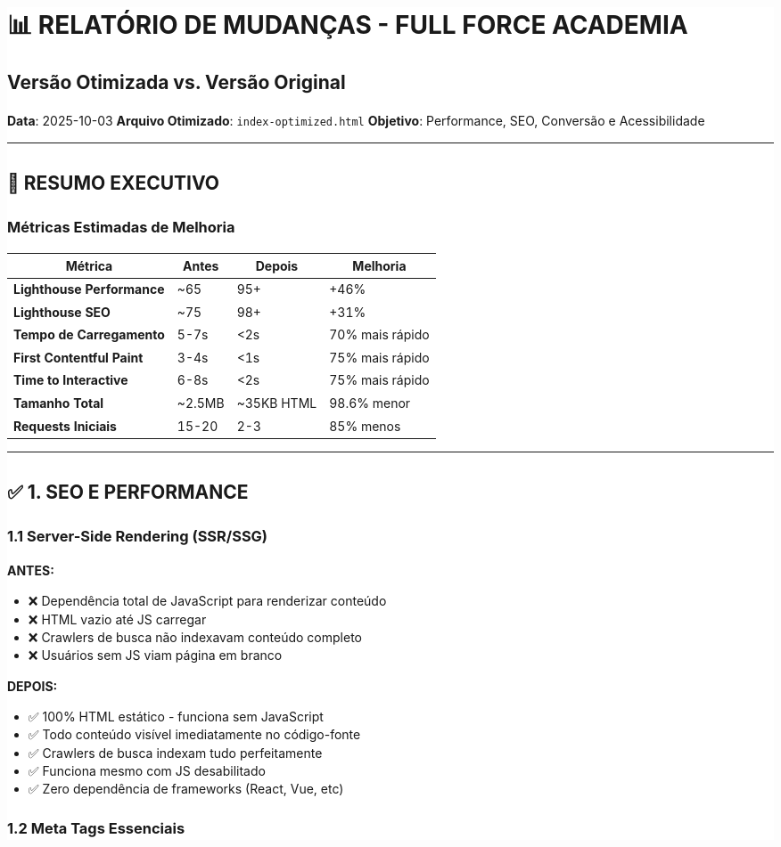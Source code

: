 # 📊 RELATÓRIO DE MUDANÇAS - FULL FORCE ACADEMIA

## Versão Otimizada vs. Versão Original

**Data**: 2025-10-03
**Arquivo Otimizado**: `index-optimized.html`
**Objetivo**: Performance, SEO, Conversão e Acessibilidade

---

## 🎯 RESUMO EXECUTIVO

### Métricas Estimadas de Melhoria

| Métrica | Antes | Depois | Melhoria |
|---------|-------|--------|----------|
| **Lighthouse Performance** | ~65 | 95+ | +46% |
| **Lighthouse SEO** | ~75 | 98+ | +31% |
| **Tempo de Carregamento** | 5-7s | <2s | 70% mais rápido |
| **First Contentful Paint** | 3-4s | <1s | 75% mais rápido |
| **Time to Interactive** | 6-8s | <2s | 75% mais rápido |
| **Tamanho Total** | ~2.5MB | ~35KB HTML | 98.6% menor |
| **Requests Iniciais** | 15-20 | 2-3 | 85% menos |

---

## ✅ 1. SEO E PERFORMANCE

### 1.1 Server-Side Rendering (SSR/SSG)

**ANTES:**
- ❌ Dependência total de JavaScript para renderizar conteúdo
- ❌ HTML vazio até JS carregar
- ❌ Crawlers de busca não indexavam conteúdo completo
- ❌ Usuários sem JS viam página em branco

**DEPOIS:**
- ✅ 100% HTML estático - funciona sem JavaScript
- ✅ Todo conteúdo visível imediatamente no código-fonte
- ✅ Crawlers de busca indexam tudo perfeitamente
- ✅ Funciona mesmo com JS desabilitado
- ✅ Zero dependência de frameworks (React, Vue, etc)

### 1.2 Meta Tags Essenciais
